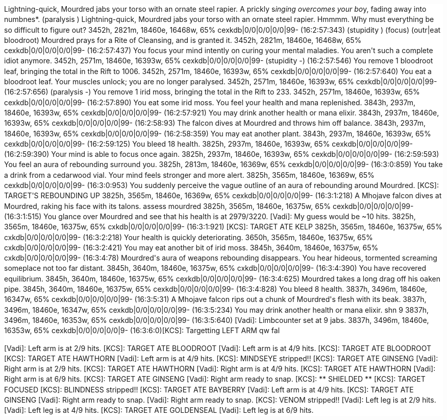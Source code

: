 Lightning-quick, Mourdred jabs your torso with an ornate steel rapier.
A prickly s*inging overcomes your bo*y, fading away into numbnes*. (paralysis )
Lightning-quick, Mourdred jabs your torso with an ornate steel rapier.
Hmmmm. Why must everything be so difficult to figure out?
3452h, 2821m, 18460e, 16468w, 65% cexkdb|0/0|0/0|0/0|99-  (16:2:57:343) (stupidity ) (focus) (outr|eat bloodroot)
Mourdred prays for a Rite of Cleansing, and is granted it.
3452h, 2821m, 18460e, 16468w, 65% cexkdb|0/0|0/0|0/0|99-  (16:2:57:437)
You focus your mind intently on curing your mental maladies.
You aren't such a complete idiot anymore.
3452h, 2571m, 18460e, 16393w, 65% cexkdb|0/0|0/0|0/0|99- (stupidity -)  (16:2:57:546)
You remove 1 bloodroot leaf, bringing the total in the Rift to 1006.
3452h, 2571m, 18460e, 16393w, 65% cexkdb|0/0|0/0|0/0|99-  (16:2:57:640)
You eat a bloodroot leaf.
Your muscles unlock; you are no longer paralysed.
3452h, 2571m, 18460e, 16393w, 65% cexkdb|0/0|0/0|0/0|99-  (16:2:57:656) (paralysis -)
You remove 1 irid moss, bringing the total in the Rift to 233.
3452h, 2571m, 18460e, 16393w, 65% cexkdb|0/0|0/0|0/0|99-  (16:2:57:890)
You eat some irid moss.
You feel your health and mana replenished.
3843h, 2937m, 18460e, 16393w, 65% cexkdb|0/0|0/0|0/0|99-  (16:2:57:921)
You may drink another health or mana elixir.
3843h, 2937m, 18460e, 16393w, 65% cexkdb|0/0|0/0|0/0|99-  (16:2:58:93)
The falcon dives at Mourdred and throws him off balance.
3843h, 2937m, 18460e, 16393w, 65% cexkdb|0/0|0/0|0/0|99-  (16:2:58:359)
You may eat another plant.
3843h, 2937m, 18460e, 16393w, 65% cexkdb|0/0|0/0|0/0|99-  (16:2:59:125)
You bleed 18 health.
3825h, 2937m, 18460e, 16393w, 65% cexkdb|0/0|0/0|0/0|99-  (16:2:59:390)
Your mind is able to focus once again.
3825h, 2937m, 18460e, 16393w, 65% cexkdb|0/0|0/0|0/0|99-  (16:2:59:593)
You feel an aura of rebounding surround you.
3825h, 2813m, 18460e, 16369w, 65% cexkdb|0/0|0/0|0/0|99-  (16:3:0:859)
You take a drink from a cedarwood vial.
Your mind feels stronger and more alert.
3825h, 3565m, 18460e, 16369w, 65% cexkdb|0/0|0/0|0/0|99-  (16:3:0:953)
You suddenly perceive the vague outline of an aura of rebounding around Mourdred.
[KCS]: TARGET'S REBOUNDING UP
3825h, 3565m, 18460e, 16369w, 65% cexkdb|0/0|0/0|0/0|99-  (16:3:1:218)
A Mhojave falcon dives at Mourdred, raking his face with its talons.
assess mourdred
3825h, 3565m, 18460e, 16375w, 65% cexkdb|0/0|0/0|0/0|99-  (16:3:1:515)
You glance over Mourdred and see that his health is at 2979/3220.
[Vadi]: My guess would be ~10 hits.
3825h, 3565m, 18460e, 16375w, 65% cxkdb|0/0|0/0|0/0|99-  (16:3:1:921)
[KCS]: TARGET ATE KELP
3825h, 3565m, 18460e, 16375w, 65% cxkdb|0/0|0/0|0/0|99-  (16:3:2:218)
Your health is quickly deteriorating.
3650h, 3565m, 18460e, 16375w, 65% cxkdb|0/0|0/0|0/0|99-  (16:3:2:421)
You may eat another bit of irid moss.
3845h, 3640m, 18460e, 16375w, 65% cxkdb|0/0|0/0|0/0|99-  (16:3:4:78)
Mourdred's aura of weapons rebounding disappears.
You hear hideous, tormented screaming someplace not too far distant.
3845h, 3640m, 18460e, 16375w, 65% cxkdb|0/0|0/0|0/0|99-  (16:3:4:390)
You have recovered equilibrium.
3845h, 3640m, 18460e, 16375w, 65% cexkdb|0/0|0/0|0/0|99-  (16:3:4:625)
Mourdred takes a long drag off his oaken pipe.
3845h, 3640m, 18460e, 16375w, 65% cexkdb|0/0|0/0|0/0|99-  (16:3:4:828)
You bleed 8 health.
3837h, 3496m, 18460e, 16347w, 65% cexkdb|0/0|0/0|0/0|99-  (16:3:5:31)
A Mhojave falcon rips out a chunk of Mourdred's flesh with its beak.
3837h, 3496m, 18460e, 16347w, 65% cexkdb|0/0|0/0|0/0|99-  (16:3:5:234)
You may drink another health or mana elixir.
shn 9
3837h, 3496m, 18460e, 16353w, 65% cexkdb|0/0|0/0|0/0|99-  (16:3:5:640)
[Vadi]: Limbcounter set at 9 jabs.
3837h, 3496m, 18460e, 16353w, 65% cexkdb|0/0|0/0|0/0|9-  (16:3:6:0)[KCS]: Targetting LEFT ARM
qw fal

[Vadi]: Left arm is at 2/9 hits.
[KCS]: TARGET ATE BLOODROOT
[Vadi]: Left arm is at 4/9 hits.
[KCS]: TARGET ATE BLOODROOT
[KCS]: TARGET ATE HAWTHORN
[Vadi]: Left arm is at 4/9 hits.
[KCS]: MINDSEYE stripped!!
[KCS]: TARGET ATE GINSENG
[Vadi]: Right arm is at 2/9 hits.
[KCS]: TARGET ATE HAWTHORN
[Vadi]: Right arm is at 4/9 hits.
[KCS]: TARGET ATE HAWTHORN
[Vadi]: Right arm is at 6/9 hits.
[KCS]: TARGET ATE GINSENG
[Vadi]: Right arm ready to snap.
[KCS]: ** SHIELDED **
[KCS]: TARGET FOCUSED
[KCS]: BLINDNESS stripped!!
[KCS]: TARGET ATE BAYBERRY
[Vadi]: Left arm is at 4/9 hits.
[KCS]: TARGET ATE GINSENG
[Vadi]: Right arm ready to snap.
[Vadi]: Right arm ready to snap.
[KCS]: VENOM stripped!!
[Vadi]: Left leg is at 2/9 hits.
[Vadi]: Left leg is at 4/9 hits.
[KCS]: TARGET ATE GOLDENSEAL
[Vadi]: Left leg is at 6/9 hits.
